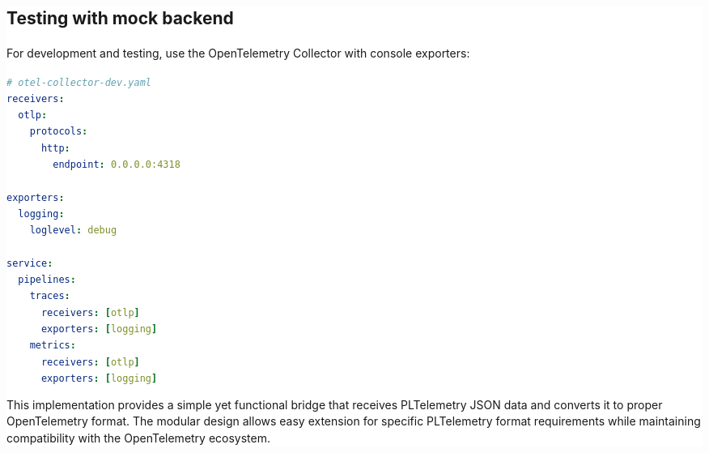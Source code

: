 ## Testing with mock backend

For development and testing, use the OpenTelemetry Collector with console exporters:

```yaml
# otel-collector-dev.yaml
receivers:
  otlp:
    protocols:
      http:
        endpoint: 0.0.0.0:4318

exporters:
  logging:
    loglevel: debug

service:
  pipelines:
    traces:
      receivers: [otlp]
      exporters: [logging]
    metrics:
      receivers: [otlp]
      exporters: [logging]
```

This implementation provides a simple yet functional bridge that receives PLTelemetry JSON data and converts it to proper OpenTelemetry format. The modular design allows easy extension for specific PLTelemetry format requirements while maintaining compatibility with the OpenTelemetry ecosystem.